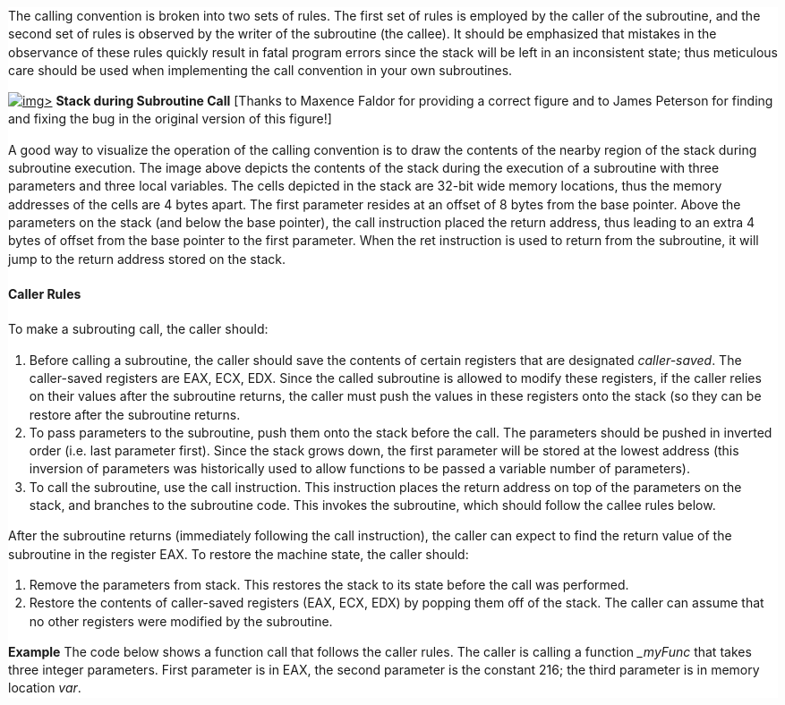 

The calling convention is broken into two sets of rules. The first set of rules is employed by the caller of the subroutine, and the second set of rules is observed by the writer of the subroutine (the callee). It should be emphasized that mistakes in the observance of these rules quickly result in fatal program errors since the stack will be left in an inconsistent state; thus  meticulous care should be used when implementing the call convention in your own subroutines.



[![img](https://www.cs.virginia.edu/~evans/cs216/guides/stack-convention.png)>](https://www.cs.virginia.edu/~evans/cs216/guides/stack-convention.png)
 **Stack during Subroutine Call** 
[Thanks to  Maxence Faldor for providing a correct figure and to James Peterson for finding and fixing the bug in the original version of this figure!]

A good way to visualize the operation of the calling convention is to draw the contents of the nearby region of the stack during subroutine execution.  The image above depicts the contents of the stack during the execution of a subroutine with three parameters and three local variables.  The cells depicted in the stack are 32-bit wide memory locations, thus the memory addresses of the cells are 4 bytes apart. The first parameter resides at an offset of 8 bytes from the base pointer. Above the parameters on the stack (and below the base pointer), the call instruction placed the return address, thus leading to an extra 4 bytes of offset from the base pointer to the first parameter.  When the ret instruction is used to return from the subroutine, it will jump to the return address stored on the stack.

#### Caller Rules

To make a subrouting call, the caller should:

1.  Before calling a subroutine, the caller should save the contents of certain registers that are designated *caller-saved*.  The caller-saved registers are EAX, ECX, EDX. Since the called subroutine is allowed to modify these registers, if the caller relies on their values after the subroutine returns, the caller must push the values in these registers onto the stack (so they can be restore after the subroutine returns.
2.  To pass parameters to the subroutine, push them onto the stack before the call. The parameters should be pushed in inverted order (i.e. last parameter first).  Since the stack grows down, the first  parameter will be stored at the lowest address (this inversion of parameters was historically used to allow functions to be passed a variable number of parameters).
3.  To call the subroutine, use the call instruction. This instruction places the return address on top of the parameters on the stack, and branches to the subroutine code.  This invokes the subroutine, which should follow the callee rules below.

After the subroutine returns (immediately following the call instruction), the caller can expect to find the return value of the subroutine in the register EAX.  To restore the machine state, the caller should:

1.  Remove the parameters from stack. This restores the stack to its state before the call was performed.
2.  Restore the contents of caller-saved registers (EAX, ECX, EDX) by popping them off of the stack. The caller can assume that no other registers were modified by the subroutine. 

**Example**
 The code below shows a function call that follows the caller rules.  The caller is calling a function *_myFunc* that takes three integer parameters. First parameter is in EAX, the second parameter is the constant 216; the third  parameter is in memory location *var*.
